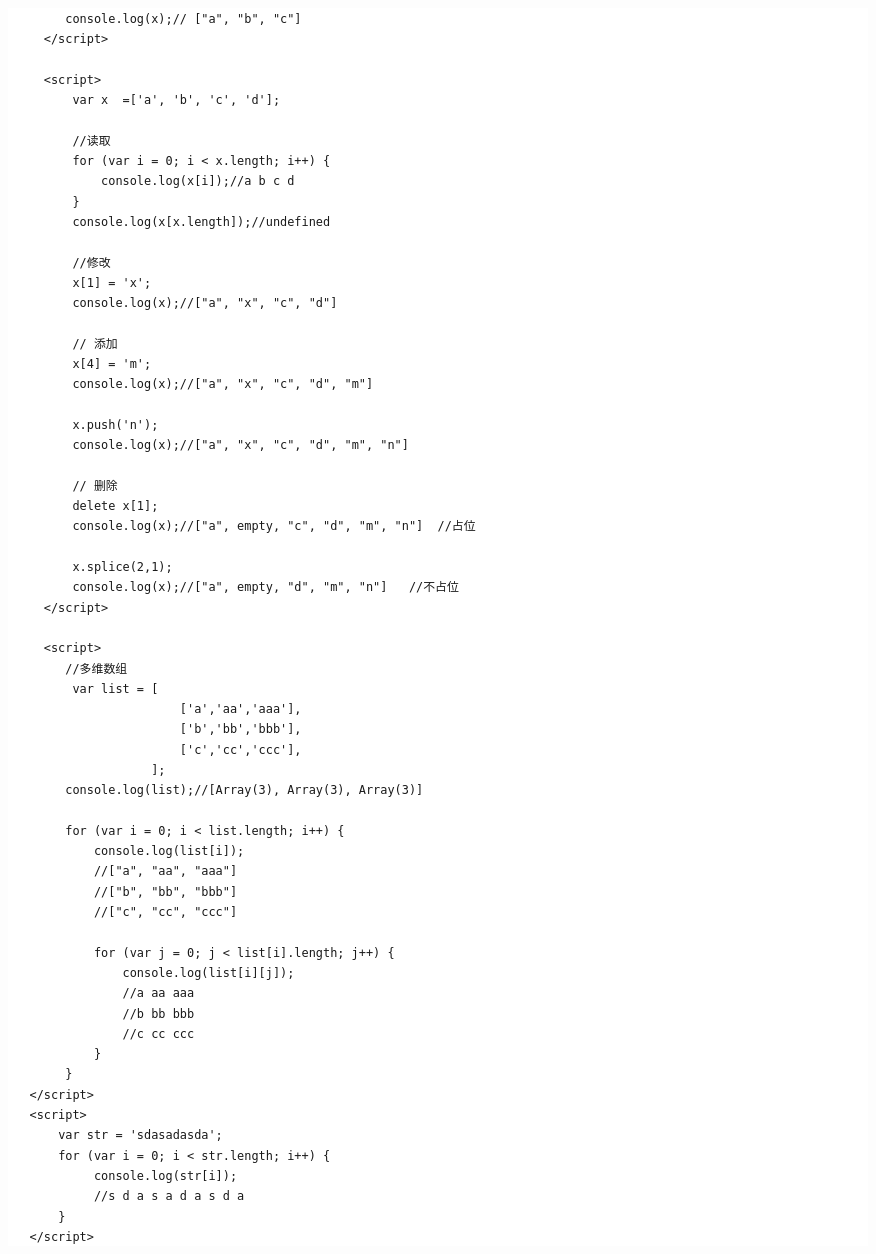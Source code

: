 ```
        console.log(x);// ["a", "b", "c"]
     </script>

     <script>
         var x  =['a', 'b', 'c', 'd'];

         //读取
         for (var i = 0; i < x.length; i++) {
             console.log(x[i]);//a b c d
         }
         console.log(x[x.length]);//undefined

         //修改
         x[1] = 'x';
         console.log(x);//["a", "x", "c", "d"]

         // 添加
         x[4] = 'm';
         console.log(x);//["a", "x", "c", "d", "m"]

         x.push('n');
         console.log(x);//["a", "x", "c", "d", "m", "n"]

         // 删除
         delete x[1];
         console.log(x);//["a", empty, "c", "d", "m", "n"]  //占位

         x.splice(2,1);
         console.log(x);//["a", empty, "d", "m", "n"]   //不占位
     </script>

     <script>
        //多维数组
         var list = [
                        ['a','aa','aaa'],
                        ['b','bb','bbb'],
                        ['c','cc','ccc'],
                    ];
        console.log(list);//[Array(3), Array(3), Array(3)]

        for (var i = 0; i < list.length; i++) {
            console.log(list[i]);
            //["a", "aa", "aaa"]
            //["b", "bb", "bbb"]
            //["c", "cc", "ccc"]

            for (var j = 0; j < list[i].length; j++) {
                console.log(list[i][j]);
                //a aa aaa
                //b bb bbb
                //c cc ccc
            }
        }
   </script>
   <script>
       var str = 'sdasadasda';
       for (var i = 0; i < str.length; i++) {
            console.log(str[i]);
            //s d a s a d a s d a
       }
   </script>
```
